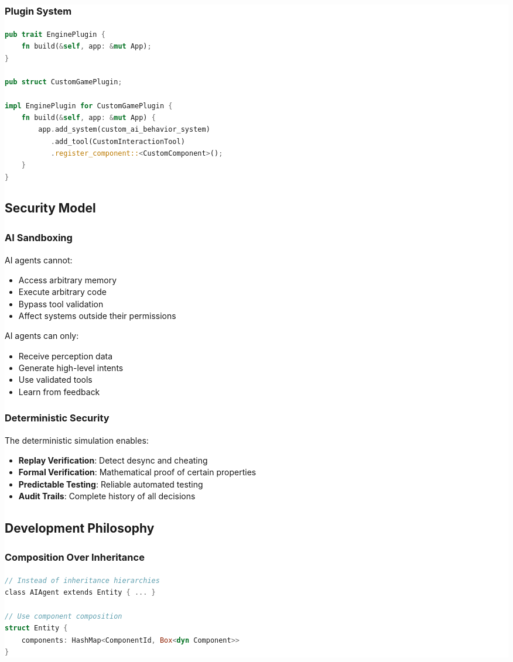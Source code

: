 ### Plugin System

```rust
pub trait EnginePlugin {
    fn build(&self, app: &mut App);
}

pub struct CustomGamePlugin;

impl EnginePlugin for CustomGamePlugin {
    fn build(&self, app: &mut App) {
        app.add_system(custom_ai_behavior_system)
           .add_tool(CustomInteractionTool)
           .register_component::<CustomComponent>();
    }
}
```

## Security Model

### AI Sandboxing

AI agents cannot:
- Access arbitrary memory
- Execute arbitrary code
- Bypass tool validation
- Affect systems outside their permissions

AI agents can only:
- Receive perception data
- Generate high-level intents
- Use validated tools
- Learn from feedback

### Deterministic Security

The deterministic simulation enables:
- **Replay Verification**: Detect desync and cheating
- **Formal Verification**: Mathematical proof of certain properties
- **Predictable Testing**: Reliable automated testing
- **Audit Trails**: Complete history of all decisions

## Development Philosophy

### Composition Over Inheritance

```rust
// Instead of inheritance hierarchies
class AIAgent extends Entity { ... }

// Use component composition
struct Entity {
    components: HashMap<ComponentId, Box<dyn Component>>
}
```
